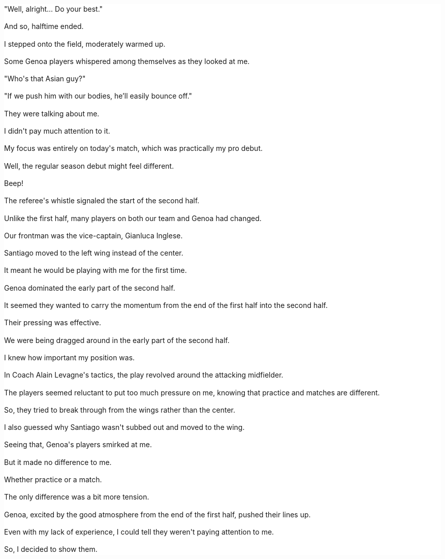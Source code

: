 "Well, alright... Do your best."

And so, halftime ended.

I stepped onto the field, moderately warmed up.

Some Genoa players whispered among themselves as they looked at me.

"Who's that Asian guy?"

"If we push him with our bodies, he’ll easily bounce off."

They were talking about me.

I didn't pay much attention to it.

My focus was entirely on today's match, which was practically my pro debut.

Well, the regular season debut might feel different.

Beep!

The referee's whistle signaled the start of the second half.

Unlike the first half, many players on both our team and Genoa had changed.

Our frontman was the vice-captain, Gianluca Inglese.

Santiago moved to the left wing instead of the center.

It meant he would be playing with me for the first time.

Genoa dominated the early part of the second half.

It seemed they wanted to carry the momentum from the end of the first half into the second half.

Their pressing was effective.

We were being dragged around in the early part of the second half.

I knew how important my position was.

In Coach Alain Levagne's tactics, the play revolved around the attacking midfielder.

The players seemed reluctant to put too much pressure on me, knowing that practice and matches are different.

So, they tried to break through from the wings rather than the center.

I also guessed why Santiago wasn't subbed out and moved to the wing.

Seeing that, Genoa's players smirked at me.

But it made no difference to me.

Whether practice or a match.

The only difference was a bit more tension.

Genoa, excited by the good atmosphere from the end of the first half, pushed their lines up.

Even with my lack of experience, I could tell they weren't paying attention to me.

So, I decided to show them.
